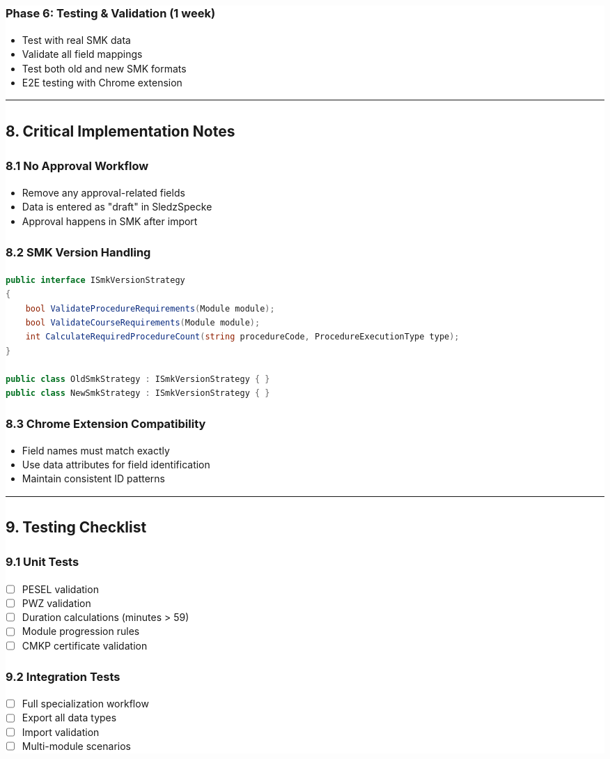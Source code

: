 ### Phase 6: Testing & Validation (1 week)
- Test with real SMK data
- Validate all field mappings
- Test both old and new SMK formats
- E2E testing with Chrome extension

---

## 8. Critical Implementation Notes

### 8.1 No Approval Workflow
- Remove any approval-related fields
- Data is entered as "draft" in SledzSpecke
- Approval happens in SMK after import

### 8.2 SMK Version Handling
```csharp
public interface ISmkVersionStrategy
{
    bool ValidateProcedureRequirements(Module module);
    bool ValidateCourseRequirements(Module module);
    int CalculateRequiredProcedureCount(string procedureCode, ProcedureExecutionType type);
}

public class OldSmkStrategy : ISmkVersionStrategy { }
public class NewSmkStrategy : ISmkVersionStrategy { }
```

### 8.3 Chrome Extension Compatibility
- Field names must match exactly
- Use data attributes for field identification
- Maintain consistent ID patterns

---

## 9. Testing Checklist

### 9.1 Unit Tests
- [ ] PESEL validation
- [ ] PWZ validation
- [ ] Duration calculations (minutes > 59)
- [ ] Module progression rules
- [ ] CMKP certificate validation

### 9.2 Integration Tests
- [ ] Full specialization workflow
- [ ] Export all data types
- [ ] Import validation
- [ ] Multi-module scenarios
